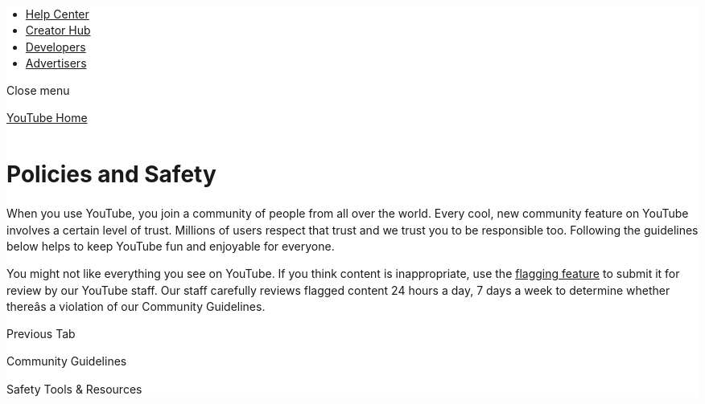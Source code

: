 


* [Help Center](https://support.google.com/youtube/?hl=en#topic=4355266)
* [Creator Hub](https://www.youtube.com/yt/creators/)
* [Developers](https://developers.google.com/youtube/)
* [Advertisers](https://www.youtube.com/user/advertise)






Close menu




 
[YouTube Home](https://www.youtube.com)
 




# Policies and Safety



 When you use YouTube, you join a community of people from all over the world. Every cool, new community feature on YouTube involves a certain level of trust. Millions of users respect that trust and we trust you to be responsible too. Following the guidelines below helps to keep YouTube fun and enjoyable for everyone.
 



 You might not like everything you see on YouTube. If you think content is inappropriate, use the [flagging feature](https://support.google.com/youtube/answer/2802027?hl=en) to submit it for review by our YouTube staff. Our staff carefully reviews flagged content 24 hours a day, 7 days a week to determine whether thereâs a violation of our Community Guidelines.
 



















Previous Tab




Community Guidelines





Safety Tools & Resources

